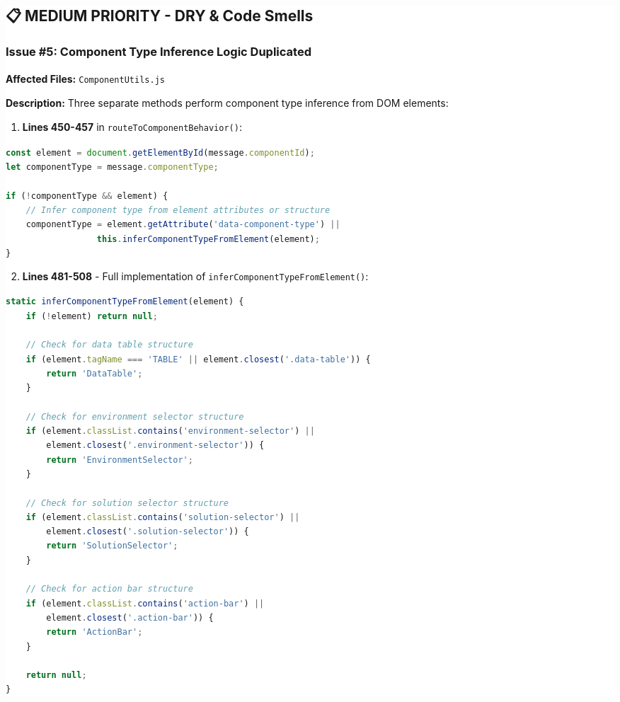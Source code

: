 
## 📋 MEDIUM PRIORITY - DRY & Code Smells

### Issue #5: Component Type Inference Logic Duplicated

**Affected Files:** `ComponentUtils.js`

**Description:**
Three separate methods perform component type inference from DOM elements:

1. **Lines 450-457** in `routeToComponentBehavior()`:
```javascript
const element = document.getElementById(message.componentId);
let componentType = message.componentType;

if (!componentType && element) {
    // Infer component type from element attributes or structure
    componentType = element.getAttribute('data-component-type') ||
                  this.inferComponentTypeFromElement(element);
}
```

2. **Lines 481-508** - Full implementation of `inferComponentTypeFromElement()`:
```javascript
static inferComponentTypeFromElement(element) {
    if (!element) return null;

    // Check for data table structure
    if (element.tagName === 'TABLE' || element.closest('.data-table')) {
        return 'DataTable';
    }

    // Check for environment selector structure
    if (element.classList.contains('environment-selector') ||
        element.closest('.environment-selector')) {
        return 'EnvironmentSelector';
    }

    // Check for solution selector structure
    if (element.classList.contains('solution-selector') ||
        element.closest('.solution-selector')) {
        return 'SolutionSelector';
    }

    // Check for action bar structure
    if (element.classList.contains('action-bar') ||
        element.closest('.action-bar')) {
        return 'ActionBar';
    }

    return null;
}
```
